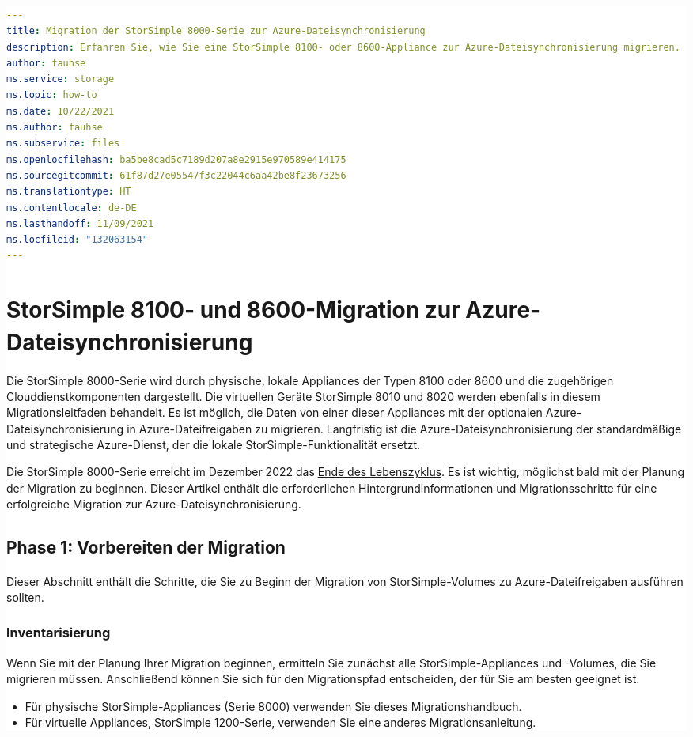 ```yaml
---
title: Migration der StorSimple 8000-Serie zur Azure-Dateisynchronisierung
description: Erfahren Sie, wie Sie eine StorSimple 8100- oder 8600-Appliance zur Azure-Dateisynchronisierung migrieren.
author: fauhse
ms.service: storage
ms.topic: how-to
ms.date: 10/22/2021
ms.author: fauhse
ms.subservice: files
ms.openlocfilehash: ba5be8cad5c7189d207a8e2915e970589e414175
ms.sourcegitcommit: 61f87d27e05547f3c22044c6aa42be8f23673256
ms.translationtype: HT
ms.contentlocale: de-DE
ms.lasthandoff: 11/09/2021
ms.locfileid: "132063154"
---
```

# <a name="storsimple-8100-and-8600-migration-to-azure-file-sync"></a>StorSimple 8100- und 8600-Migration zur Azure-Dateisynchronisierung

Die StorSimple 8000-Serie wird durch physische, lokale Appliances der Typen 8100 oder 8600 und die zugehörigen Clouddienstkomponenten dargestellt. Die virtuellen Geräte StorSimple 8010 und 8020 werden ebenfalls in diesem Migrationsleitfaden behandelt. Es ist möglich, die Daten von einer dieser Appliances mit der optionalen Azure-Dateisynchronisierung in Azure-Dateifreigaben zu migrieren. Langfristig ist die Azure-Dateisynchronisierung der standardmäßige und strategische Azure-Dienst, der die lokale StorSimple-Funktionalität ersetzt.

Die StorSimple 8000-Serie erreicht im Dezember 2022 das [Ende des Lebenszyklus](/lifecycle/products/azure-storsimple-8000-series). Es ist wichtig, möglichst bald mit der Planung der Migration zu beginnen. Dieser Artikel enthält die erforderlichen Hintergrundinformationen und Migrationsschritte für eine erfolgreiche Migration zur Azure-Dateisynchronisierung.

## <a name="phase-1-prepare-for-migration"></a>Phase 1: Vorbereiten der Migration

Dieser Abschnitt enthält die Schritte, die Sie zu Beginn der Migration von StorSimple-Volumes zu Azure-Dateifreigaben ausführen sollten.

### <a name="inventory"></a>Inventarisierung

Wenn Sie mit der Planung Ihrer Migration beginnen, ermitteln Sie zunächst alle StorSimple-Appliances und -Volumes, die Sie migrieren müssen. Anschließend können Sie sich für den Migrationspfad entscheiden, der für Sie am besten geeignet ist.

* Für physische StorSimple-Appliances (Serie 8000) verwenden Sie dieses Migrationshandbuch.
* Für virtuelle Appliances, [StorSimple 1200-Serie, verwenden Sie eine anderes Migrationsanleitung](storage-files-migration-storsimple-1200.md).
